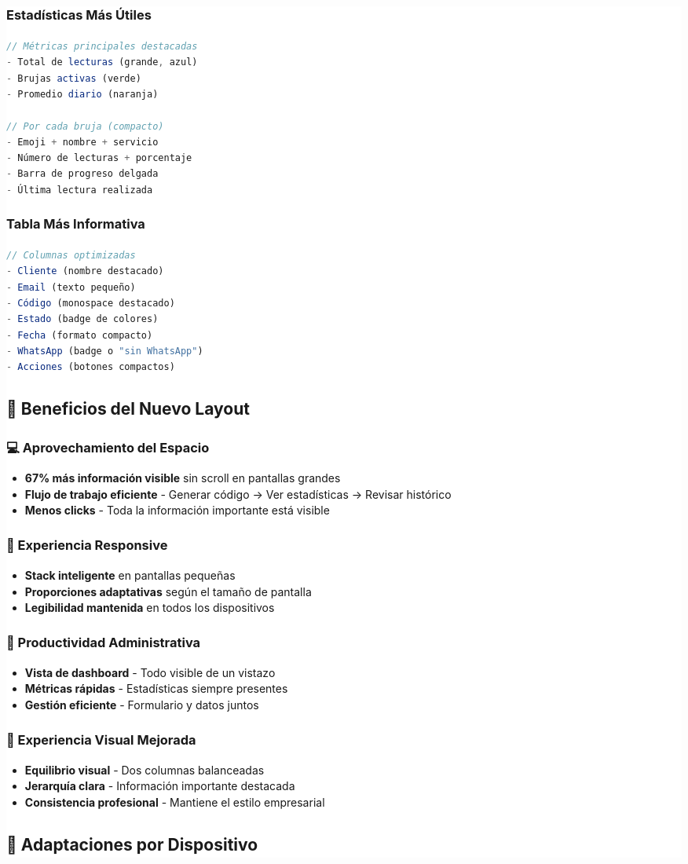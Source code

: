 ### **Estadísticas Más Útiles**
```javascript
// Métricas principales destacadas
- Total de lecturas (grande, azul)
- Brujas activas (verde) 
- Promedio diario (naranja)

// Por cada bruja (compacto)
- Emoji + nombre + servicio
- Número de lecturas + porcentaje
- Barra de progreso delgada
- Última lectura realizada
```

### **Tabla Más Informativa**
```javascript
// Columnas optimizadas
- Cliente (nombre destacado)
- Email (texto pequeño)
- Código (monospace destacado)
- Estado (badge de colores)
- Fecha (formato compacto)
- WhatsApp (badge o "sin WhatsApp")
- Acciones (botones compactos)
```

## 🚀 Beneficios del Nuevo Layout

### **💻 Aprovechamiento del Espacio**
- **67% más información visible** sin scroll en pantallas grandes
- **Flujo de trabajo eficiente** - Generar código → Ver estadísticas → Revisar histórico
- **Menos clicks** - Toda la información importante está visible

### **📱 Experiencia Responsive**
- **Stack inteligente** en pantallas pequeñas
- **Proporciones adaptativas** según el tamaño de pantalla  
- **Legibilidad mantenida** en todos los dispositivos

### **🎯 Productividad Administrativa**
- **Vista de dashboard** - Todo visible de un vistazo
- **Métricas rápidas** - Estadísticas siempre presentes
- **Gestión eficiente** - Formulario y datos juntos

### **🎨 Experiencia Visual Mejorada**
- **Equilibrio visual** - Dos columnas balanceadas
- **Jerarquía clara** - Información importante destacada
- **Consistencia profesional** - Mantiene el estilo empresarial

## 📱 Adaptaciones por Dispositivo
